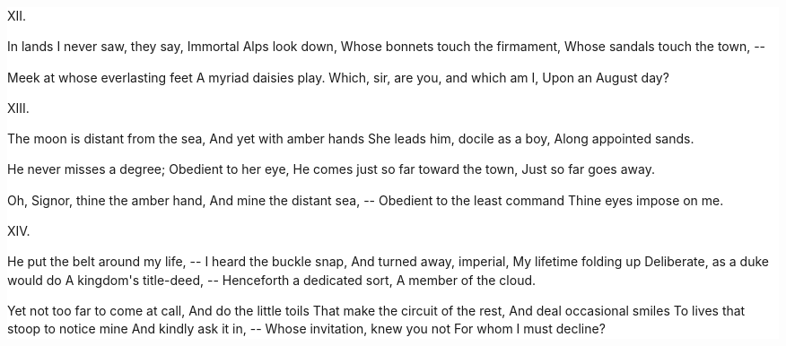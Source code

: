 



XII.

In lands I never saw, they say,
Immortal Alps look down,
Whose bonnets touch the firmament,
Whose sandals touch the town, --

Meek at whose everlasting feet
A myriad daisies play.
Which, sir, are you, and which am I,
Upon an August day?





XIII.

The moon is distant from the sea,
And yet with amber hands
She leads him, docile as a boy,
Along appointed sands.

He never misses a degree;
Obedient to her eye,
He comes just so far toward the town,
Just so far goes away.

Oh, Signor, thine the amber hand,
And mine the distant sea, --
Obedient to the least command
Thine eyes impose on me.





XIV.

He put the belt around my life, --
I heard the buckle snap,
And turned away, imperial,
My lifetime folding up
Deliberate, as a duke would do
A kingdom's title-deed, --
Henceforth a dedicated sort,
A member of the cloud.

Yet not too far to come at call,
And do the little toils
That make the circuit of the rest,
And deal occasional smiles
To lives that stoop to notice mine
And kindly ask it in, --
Whose invitation, knew you not
For whom I must decline?
